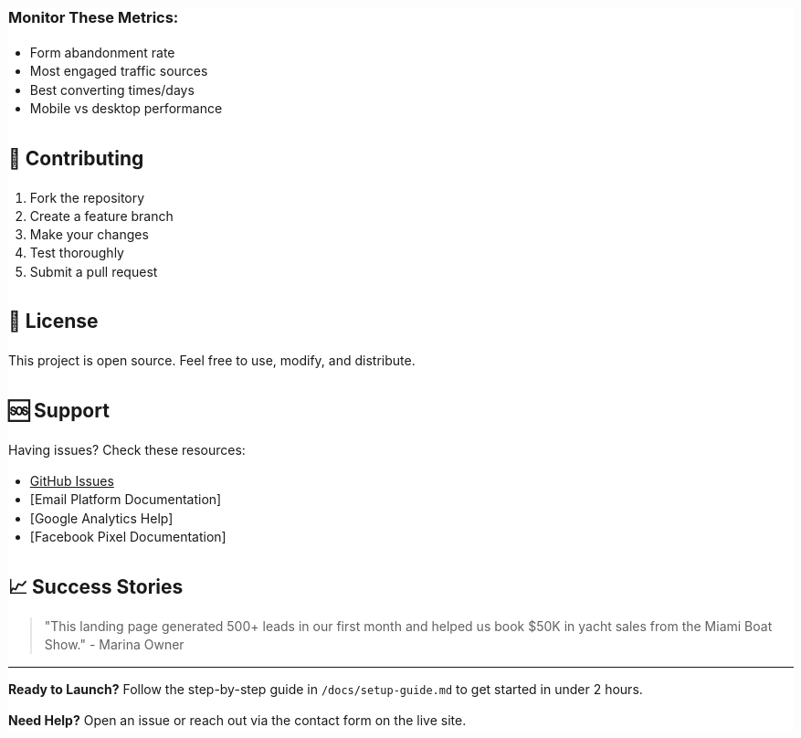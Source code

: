 ### Monitor These Metrics:
- Form abandonment rate
- Most engaged traffic sources
- Best converting times/days
- Mobile vs desktop performance

## 🤝 Contributing

1. Fork the repository
2. Create a feature branch
3. Make your changes
4. Test thoroughly
5. Submit a pull request

## 📄 License

This project is open source. Feel free to use, modify, and distribute.

## 🆘 Support

Having issues? Check these resources:
- [GitHub Issues](../../issues)
- [Email Platform Documentation]
- [Google Analytics Help]
- [Facebook Pixel Documentation]

## 📈 Success Stories

> "This landing page generated 500+ leads in our first month and helped us book $50K in yacht sales from the Miami Boat Show." - Marina Owner

---

**Ready to Launch?** Follow the step-by-step guide in `/docs/setup-guide.md` to get started in under 2 hours.

**Need Help?** Open an issue or reach out via the contact form on the live site.
